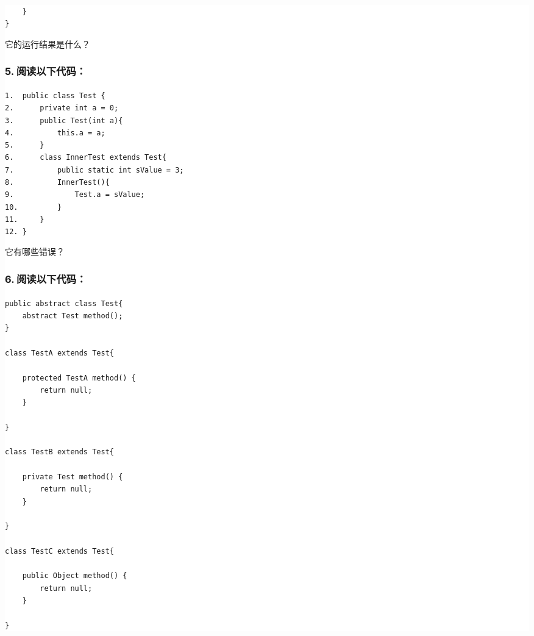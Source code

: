 ```
    }
}

```

它的运行结果是什么？

### 5. 阅读以下代码：

```
1.  public class Test {
2.      private int a = 0;
3.      public Test(int a){
4.          this.a = a;
5.      }   
6.      class InnerTest extends Test{
7.          public static int sValue = 3;
8.          InnerTest(){
9.              Test.a = sValue;
10.         }
11.     }
12. }

```

它有哪些错误？

### 6. 阅读以下代码：

```
public abstract class Test{
    abstract Test method();
}

class TestA extends Test{

    protected TestA method() {
        return null;
    } 

}

class TestB extends Test{

    private Test method() {
        return null;
    } 

}

class TestC extends Test{

    public Object method() {
        return null;
    } 

}

```
